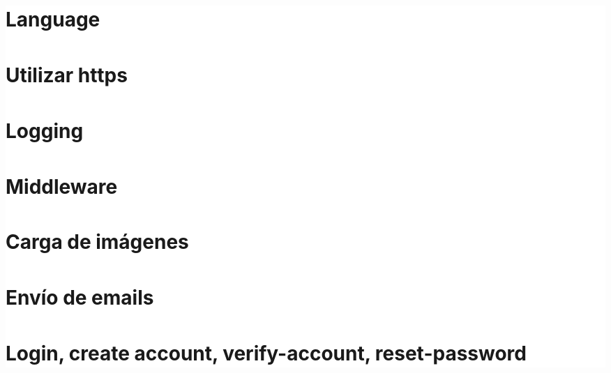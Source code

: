 # Language
# Utilizar https
# Logging
# Middleware

# Carga de imágenes
# Envío de emails
# Login, create account, verify-account, reset-password
